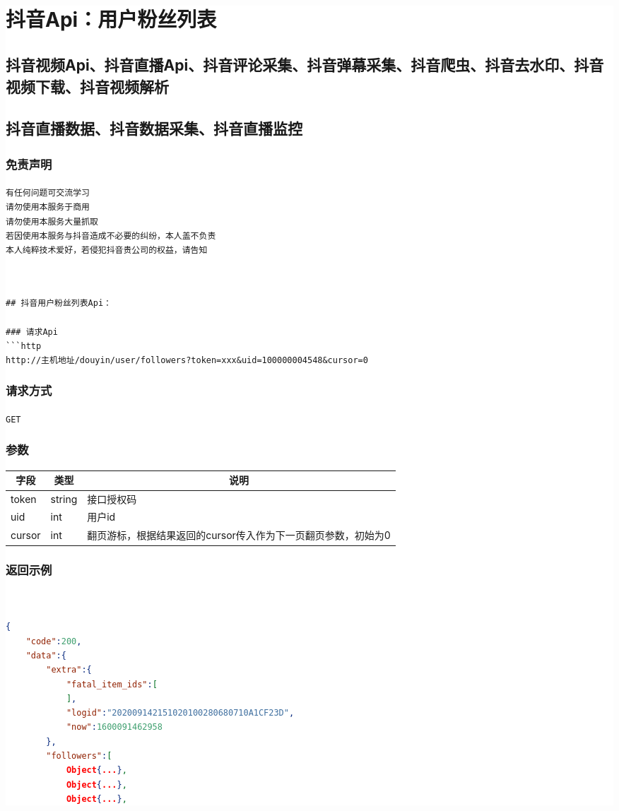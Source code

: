 # 抖音Api：用户粉丝列表


## 抖音视频Api、抖音直播Api、抖音评论采集、抖音弹幕采集、抖音爬虫、抖音去水印、抖音视频下载、抖音视频解析
## 抖音直播数据、抖音数据采集、抖音直播监控

### 免责声明
```
有任何问题可交流学习
请勿使用本服务于商用
请勿使用本服务大量抓取
若因使用本服务与抖音造成不必要的纠纷，本人盖不负责
本人纯粹技术爱好，若侵犯抖音贵公司的权益，请告知
```
```


## 抖音用户粉丝列表Api：

### 请求Api
```http
http://主机地址/douyin/user/followers?token=xxx&uid=100000004548&cursor=0

```

### 

### 请求方式
```http
GET
```

### 

### 参数
| 字段 | 类型 | 说明 |
| --- | --- | --- |
| token | string | 接口授权码 |
| uid | int | 用户id|
| cursor | int | 翻页游标，根据结果返回的cursor传入作为下一页翻页参数，初始为0 |


### 

### 返回示例
```json


{
    "code":200,
    "data":{
        "extra":{
            "fatal_item_ids":[
            ],
            "logid":"202009142151020100280680710A1CF23D",
            "now":1600091462958
        },
        "followers":[
            Object{...},
            Object{...},
            Object{...},
```